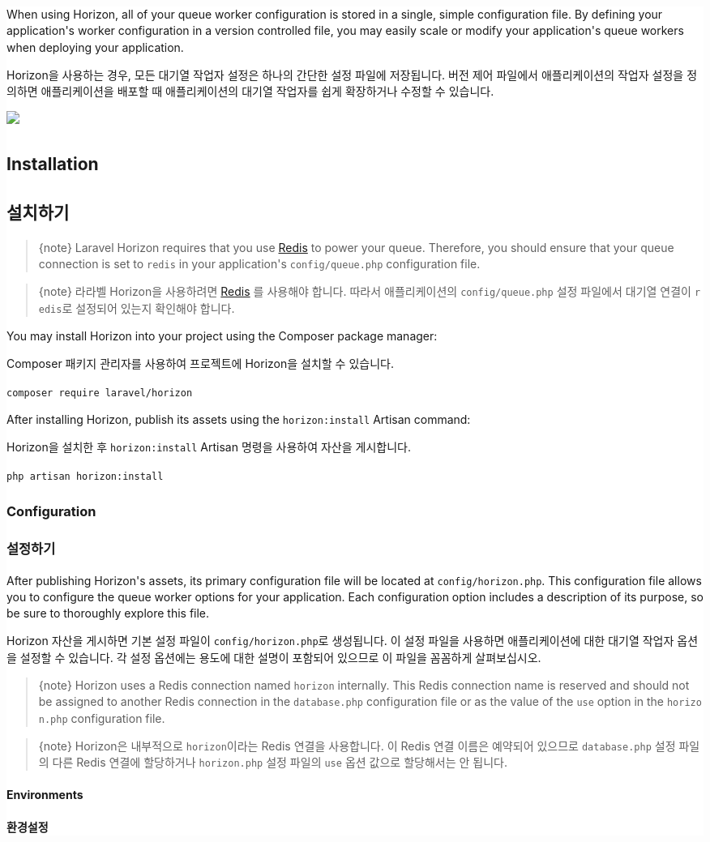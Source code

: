 When using Horizon, all of your queue worker configuration is stored in a single, simple configuration file. By defining your application's worker configuration in a version controlled file, you may easily scale or modify your application's queue workers when deploying your application.

Horizon을 사용하는 경우, 모든 대기열 작업자 설정은 하나의 간단한 설정 파일에 저장됩니다. 버전 제어 파일에서 애플리케이션의 작업자 설정을 정의하면 애플리케이션을 배포할 때 애플리케이션의 대기열 작업자를 쉽게 확장하거나 수정할 수 있습니다.

<img src="https://laravel.com/img/docs/horizon-example.png">

<a name="installation"></a>
## Installation
## 설치하기

> {note} Laravel Horizon requires that you use [Redis](https://redis.io) to power your queue. Therefore, you should ensure that your queue connection is set to `redis` in your application's `config/queue.php` configuration file.

> {note} 라라벨 Horizon을 사용하려면 [Redis](https://redis.io) 를 사용해야 합니다. 따라서 애플리케이션의 `config/queue.php` 설정 파일에서 대기열 연결이 `redis`로 설정되어 있는지 확인해야 합니다.

You may install Horizon into your project using the Composer package manager:

Composer 패키지 관리자를 사용하여 프로젝트에 Horizon을 설치할 수 있습니다.

    composer require laravel/horizon

After installing Horizon, publish its assets using the `horizon:install` Artisan command:

Horizon을 설치한 후 `horizon:install` Artisan 명령을 사용하여 자산을 게시합니다.

    php artisan horizon:install

<a name="configuration"></a>
### Configuration
### 설정하기

After publishing Horizon's assets, its primary configuration file will be located at `config/horizon.php`. This configuration file allows you to configure the queue worker options for your application. Each configuration option includes a description of its purpose, so be sure to thoroughly explore this file.

Horizon 자산을 게시하면 기본 설정 파일이 `config/horizon.php`로 생성됩니다. 이 설정 파일을 사용하면 애플리케이션에 대한 대기열 작업자 옵션을 설정할 수 있습니다. 각 설정 옵션에는 용도에 대한 설명이 포함되어 있으므로 이 파일을 꼼꼼하게 살펴보십시오.

> {note} Horizon uses a Redis connection named `horizon` internally. This Redis connection name is reserved and should not be assigned to another Redis connection in the `database.php` configuration file or as the value of the `use` option in the `horizon.php` configuration file.

> {note} Horizon은 내부적으로 `horizon`이라는 Redis 연결을 사용합니다. 이 Redis 연결 이름은 예약되어 있으므로 `database.php` 설정 파일의 다른 Redis 연결에 할당하거나 `horizon.php` 설정 파일의 `use` 옵션 값으로 할당해서는 안 됩니다.

<a name="environments"></a>
#### Environments
#### 환경설정

